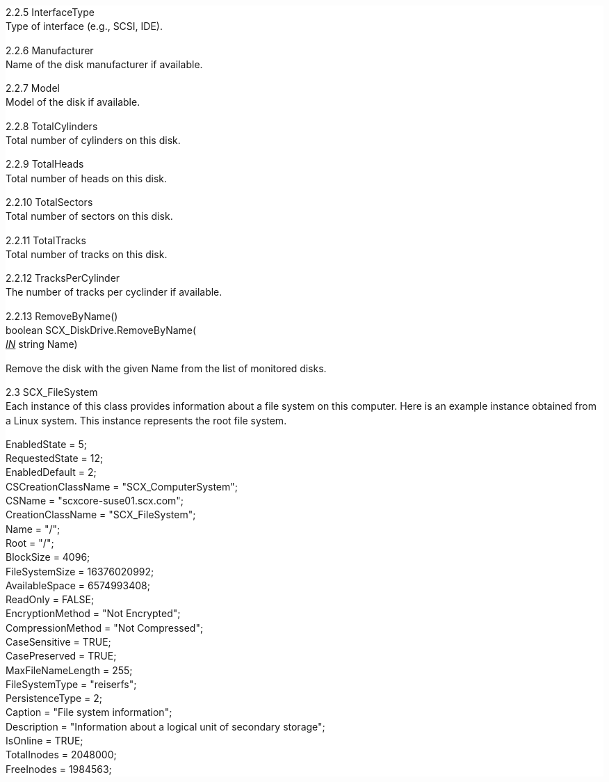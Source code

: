 2.2.5 InterfaceType  
Type of interface (e.g., SCSI, IDE).  
  
2.2.6 Manufacturer  
Name of the disk manufacturer if available.  
  
2.2.7 Model  
Model of the disk if available.  
  
2.2.8 TotalCylinders  
Total number of cylinders on this disk.  
  
2.2.9 TotalHeads  
Total number of heads on this disk.  
  
2.2.10 TotalSectors  
Total number of sectors on this disk.  
  
2.2.11 TotalTracks  
Total number of tracks on this disk.  
  
2.2.12 TracksPerCylinder  
The number of tracks per cyclinder if available.  
  
2.2.13 RemoveByName()  
boolean SCX\_DiskDrive.RemoveByName(  
[*IN*](https://scx.codeplex.com/wikipage?title=IN&referringTitle=xplatproviders)
string Name)  
  
Remove the disk with the given Name from the list of monitored disks.  
  
2.3 SCX\_FileSystem  
Each instance of this class provides information about a file system on
this computer. Here is an example instance obtained from a Linux system.
This instance represents the root file system.  
  
EnabledState = 5;  
RequestedState = 12;  
EnabledDefault = 2;  
CSCreationClassName = "SCX\_ComputerSystem";  
CSName = "scxcore-suse01.scx.com";  
CreationClassName = "SCX\_FileSystem";  
Name = "/";  
Root = "/";  
BlockSize = 4096;  
FileSystemSize = 16376020992;  
AvailableSpace = 6574993408;  
ReadOnly = FALSE;  
EncryptionMethod = "Not Encrypted";  
CompressionMethod = "Not Compressed";  
CaseSensitive = TRUE;  
CasePreserved = TRUE;  
MaxFileNameLength = 255;  
FileSystemType = "reiserfs";  
PersistenceType = 2;  
Caption = "File system information";  
Description = "Information about a logical unit of secondary storage";  
IsOnline = TRUE;  
TotalInodes = 2048000;  
FreeInodes = 1984563;  
  